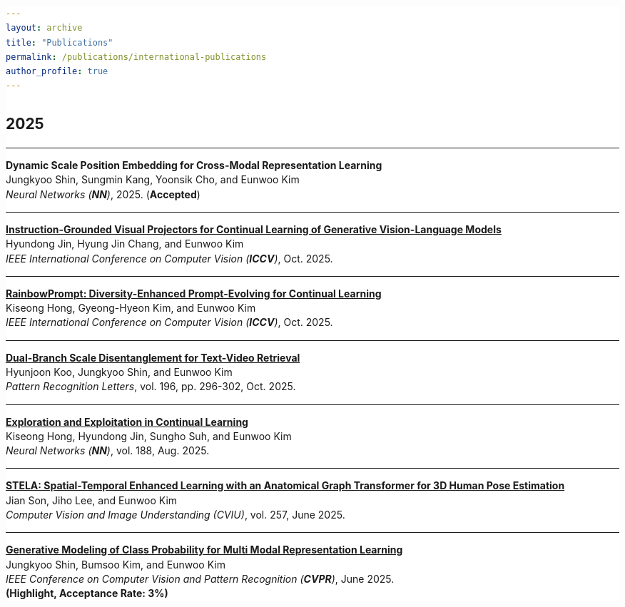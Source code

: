```yaml
---
layout: archive
title: "Publications"
permalink: /publications/international-publications
author_profile: true
---
```


## 2025
-----
**Dynamic Scale Position Embedding for Cross-Modal Representation Learning**         
  Jungkyoo Shin, Sungmin Kang, Yoonsik Cho, and Eunwoo Kim         
  *Neural Networks (**NN**)*, 2025. (**Accepted**)

-----
[**Instruction-Grounded Visual Projectors for Continual Learning of Generative Vision-Language Models**](https://arxiv.org/abs/2508.00260)           
  Hyundong Jin, Hyung Jin Chang, and Eunwoo Kim           
  *IEEE International Conference on Computer Vision (**ICCV**)*, Oct. 2025.

-----
[**RainbowPrompt: Diversity-Enhanced Prompt-Evolving for Continual Learning**](https://arxiv.org/abs/2507.22553)           
  Kiseong Hong, Gyeong-Hyeon Kim, and Eunwoo Kim           
  *IEEE International Conference on Computer Vision (**ICCV**)*, Oct. 2025.

-----
[**Dual-Branch Scale Disentanglement for Text-Video Retrieval**](https://www.sciencedirect.com/science/article/pii/S0167865525002430)         
  Hyunjoon Koo, Jungkyoo Shin, and Eunwoo Kim       
  *Pattern Recognition Letters*, vol. 196, pp. 296-302, Oct. 2025.

-----
[**Exploration and Exploitation in Continual Learning**](https://www.sciencedirect.com/science/article/pii/S0893608025003235)         
  Kiseong Hong, Hyundong Jin, Sungho Suh, and Eunwoo Kim       
  *Neural Networks (**NN**)*, vol. 188, Aug. 2025.

-----
[**STELA: Spatial-Temporal Enhanced Learning with an Anatomical Graph Transformer
for 3D Human Pose Estimation**](https://www.sciencedirect.com/science/article/abs/pii/S1077314225001043)          
  Jian Son, Jiho Lee, and Eunwoo Kim       
  *Computer Vision and Image Understanding (CVIU)*, vol. 257, June 2025.

-----
[**Generative Modeling of Class Probability for Multi Modal Representation Learning**](https://openaccess.thecvf.com/content/CVPR2025/html/Shin_Generative_Modeling_of_Class_Probability_for_Multi-Modal_Representation_Learning_CVPR_2025_paper.html)        
  Jungkyoo Shin, Bumsoo Kim, and Eunwoo Kim           
  *IEEE Conference on Computer Vision and Pattern Recognition (**CVPR**)*, June 2025.          
  **(Highlight, Acceptance Rate: 3%)**
